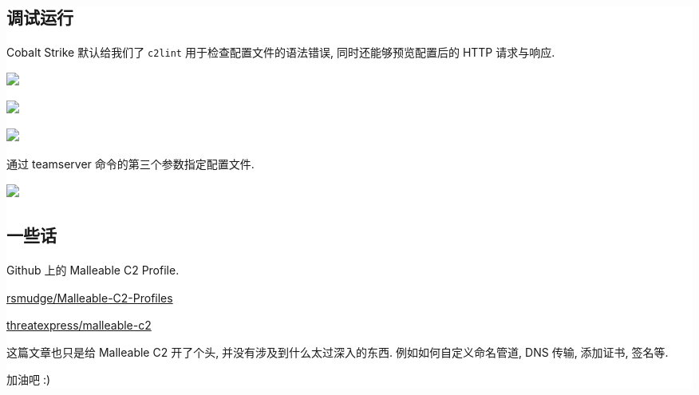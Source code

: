 ## 调试运行

Cobalt Strike 默认给我们了 `c2lint` 用于检查配置文件的语法错误, 同时还能够预览配置后的 HTTP 请求与响应.

![](https://exp10it-1252109039.cos.ap-shanghai.myqcloud.com/img/20190813213215.png)

![](https://exp10it-1252109039.cos.ap-shanghai.myqcloud.com/img/20190813213243.png)

![](https://exp10it-1252109039.cos.ap-shanghai.myqcloud.com/img/20190813213305.png)

通过 teamserver 命令的第三个参数指定配置文件.

![](https://exp10it-1252109039.cos.ap-shanghai.myqcloud.com/img/20190813213456.png)

## 一些话

Github 上的 Malleable C2 Profile.

[rsmudge/Malleable-C2-Profiles](https://github.com/rsmudge/Malleable-C2-Profiles)

[threatexpress/malleable-c2](https://github.com/threatexpress/malleable-c2)

这篇文章也只是给 Malleable C2 开了个头, 并没有涉及到什么太过深入的东西. 例如如何自定义命名管道, DNS 传输, 添加证书, 签名等.

加油吧 :)